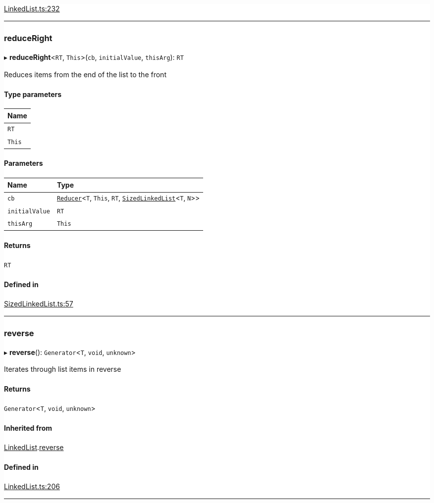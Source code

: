 [LinkedList.ts:232](https://github.com/zimmed/prefab/blob/5b06828/src/LinkedList.ts#L232)

___

### reduceRight

▸ **reduceRight**<`RT`, `This`\>(`cb`, `initialValue`, `thisArg`): `RT`

Reduces items from the end of the list to the front

#### Type parameters

| Name |
| :------ |
| `RT` |
| `This` |

#### Parameters

| Name | Type |
| :------ | :------ |
| `cb` | [`Reducer`](../modules/LinkedList.md#reducer)<`T`, `This`, `RT`, [`SizedLinkedList`](SizedLinkedList.SizedLinkedList-1.md)<`T`, `N`\>\> |
| `initialValue` | `RT` |
| `thisArg` | `This` |

#### Returns

`RT`

#### Defined in

[SizedLinkedList.ts:57](https://github.com/zimmed/prefab/blob/5b06828/src/SizedLinkedList.ts#L57)

___

### reverse

▸ **reverse**(): `Generator`<`T`, `void`, `unknown`\>

Iterates through list items in reverse

#### Returns

`Generator`<`T`, `void`, `unknown`\>

#### Inherited from

[LinkedList](LinkedList.LinkedList-1.md).[reverse](LinkedList.LinkedList-1.md#reverse)

#### Defined in

[LinkedList.ts:206](https://github.com/zimmed/prefab/blob/5b06828/src/LinkedList.ts#L206)

___
